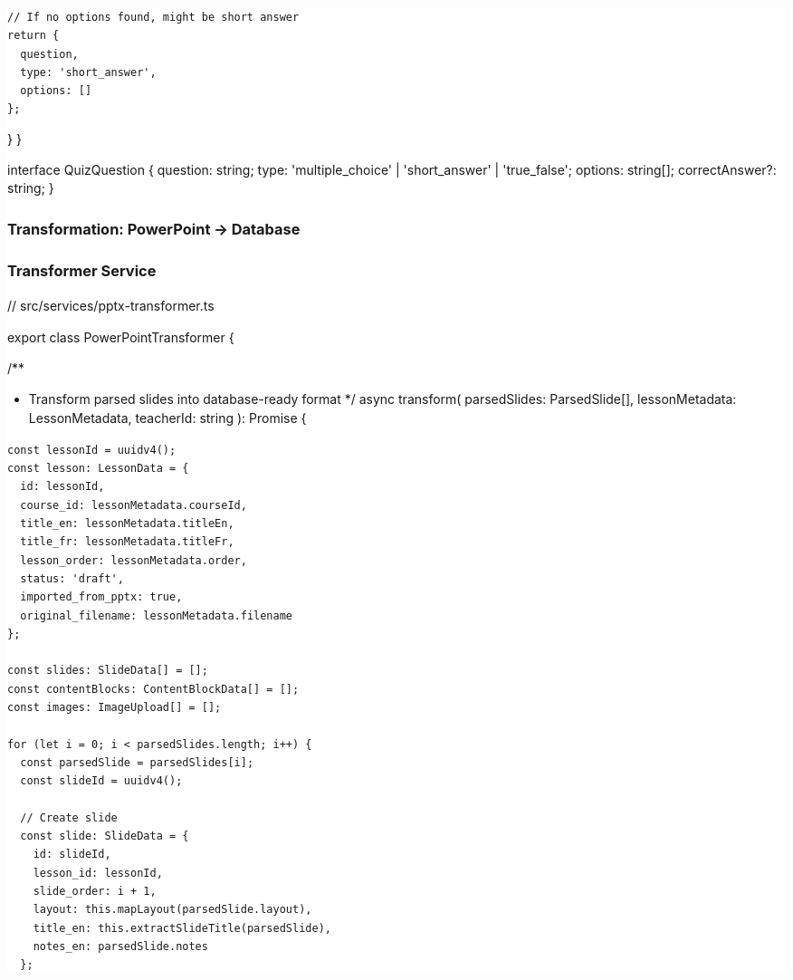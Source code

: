     // If no options found, might be short answer
    return {
      question,
      type: 'short_answer',
      options: []
    };
  }
}

interface QuizQuestion {
  question: string;
  type: 'multiple_choice' | 'short_answer' | 'true_false';
  options: string[];
  correctAnswer?: string;
}

### Transformation: PowerPoint → Database
### Transformer Service

// src/services/pptx-transformer.ts

export class PowerPointTransformer {
  
  /**
   * Transform parsed slides into database-ready format
   */
  async transform(
    parsedSlides: ParsedSlide[],
    lessonMetadata: LessonMetadata,
    teacherId: string
  ): Promise<LessonImportData> {
    
    const lessonId = uuidv4();
    const lesson: LessonData = {
      id: lessonId,
      course_id: lessonMetadata.courseId,
      title_en: lessonMetadata.titleEn,
      title_fr: lessonMetadata.titleFr,
      lesson_order: lessonMetadata.order,
      status: 'draft',
      imported_from_pptx: true,
      original_filename: lessonMetadata.filename
    };
    
    const slides: SlideData[] = [];
    const contentBlocks: ContentBlockData[] = [];
    const images: ImageUpload[] = [];
    
    for (let i = 0; i < parsedSlides.length; i++) {
      const parsedSlide = parsedSlides[i];
      const slideId = uuidv4();
      
      // Create slide
      const slide: SlideData = {
        id: slideId,
        lesson_id: lessonId,
        slide_order: i + 1,
        layout: this.mapLayout(parsedSlide.layout),
        title_en: this.extractSlideTitle(parsedSlide),
        notes_en: parsedSlide.notes
      };
      
